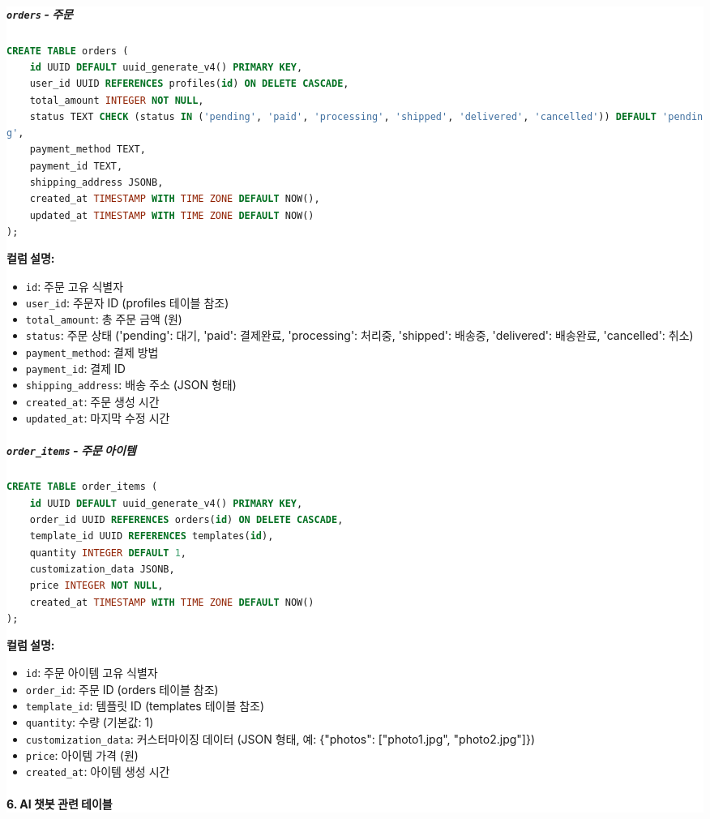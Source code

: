 ##### `orders` - 주문

```sql
CREATE TABLE orders (
    id UUID DEFAULT uuid_generate_v4() PRIMARY KEY,
    user_id UUID REFERENCES profiles(id) ON DELETE CASCADE,
    total_amount INTEGER NOT NULL,
    status TEXT CHECK (status IN ('pending', 'paid', 'processing', 'shipped', 'delivered', 'cancelled')) DEFAULT 'pending',
    payment_method TEXT,
    payment_id TEXT,
    shipping_address JSONB,
    created_at TIMESTAMP WITH TIME ZONE DEFAULT NOW(),
    updated_at TIMESTAMP WITH TIME ZONE DEFAULT NOW()
);
```

**컬럼 설명:**

- `id`: 주문 고유 식별자
- `user_id`: 주문자 ID (profiles 테이블 참조)
- `total_amount`: 총 주문 금액 (원)
- `status`: 주문 상태 ('pending': 대기, 'paid': 결제완료, 'processing': 처리중, 'shipped': 배송중, 'delivered': 배송완료, 'cancelled': 취소)
- `payment_method`: 결제 방법
- `payment_id`: 결제 ID
- `shipping_address`: 배송 주소 (JSON 형태)
- `created_at`: 주문 생성 시간
- `updated_at`: 마지막 수정 시간

##### `order_items` - 주문 아이템

```sql
CREATE TABLE order_items (
    id UUID DEFAULT uuid_generate_v4() PRIMARY KEY,
    order_id UUID REFERENCES orders(id) ON DELETE CASCADE,
    template_id UUID REFERENCES templates(id),
    quantity INTEGER DEFAULT 1,
    customization_data JSONB,
    price INTEGER NOT NULL,
    created_at TIMESTAMP WITH TIME ZONE DEFAULT NOW()
);
```

**컬럼 설명:**

- `id`: 주문 아이템 고유 식별자
- `order_id`: 주문 ID (orders 테이블 참조)
- `template_id`: 템플릿 ID (templates 테이블 참조)
- `quantity`: 수량 (기본값: 1)
- `customization_data`: 커스터마이징 데이터 (JSON 형태, 예: {"photos": ["photo1.jpg", "photo2.jpg"]})
- `price`: 아이템 가격 (원)
- `created_at`: 아이템 생성 시간

#### 6. AI 챗봇 관련 테이블
